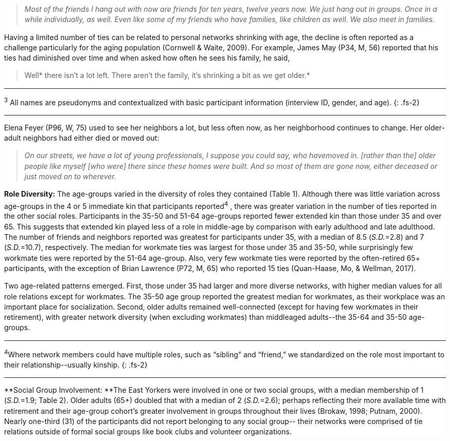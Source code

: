 > *Most of the friends I hang out with now are friends for ten years, twelve years now. We just hang out in groups. Once in a while individually, as well. Even like some of my friends who have families, like children as well. We also meet in families.*

Having a limited number of ties can be related to personal networks shrinking with age, the decline is often reported as a challenge particularly for the aging population (Cornwell & Waite, 2009). For example, James May (P34, M, 56) reported that his ties had diminished over time and when asked how often he sees his family, he said,

> Well* there isn’t a lot left. There aren’t the family, it’s shrinking a bit as we get older.*

***
<sup>3</sup> All names are pseudonyms and contextualized with basic participant information (interview ID, gender, and age).
{: .fs-2}
***

Elena Feyer (P96, W, 75) used to see her neighbors a lot, but less often now, as her neighborhood continues to change. Her older-adult neighbors had either died or moved out:

> *On our streets, we have a lot of young professionals, I suppose you could say, who havemoved in. [rather than the] older people like myself [who were] there since these homes were built. And so most of them are gone now, either deceased or just moved on to wherever.*

**Role Diversity:** The age-groups varied in the diversity of roles they contained (Table 1). Although there was little variation across age-groups in the 4 or 5 immediate kin that participants reported<sup>4</sup> , there was greater variation in the number of ties reported in the other social roles. Participants in the 35-50 and 51-64 age-groups reported fewer extended kin than those under 35 and over 65. This suggests that extended kin played less of a role in middle-age by comparison with early adulthood and late adulthood. The number of friends and neighbors reported was greatest for participants under 35, with a median of 8.5 (*S.D.*=2.8) and 7 (*S.D.*=10.7), respectively. The median for workmate ties was largest for those under 35 and 35-50, while surprisingly few workmate ties were reported by the 51-64 age-group. Also, very few workmate ties were reported by the often-retired 65+ participants, with the exception of Brian Lawrence (P72, M, 65) who reported 15 ties (Quan-Haase, Mo, & Wellman, 2017).

Two age-related patterns emerged. First, those under 35 had larger and more diverse networks, with higher median values for all role relations except for workmates. The 35-50 age group reported the greatest median for workmates, as their workplace was an important place for socialization. Second, older adults remained well-connected (except for having few workmates in their retirement), with greater network diversity (when excluding workmates) than middleaged adults--the 35-64 and 35-50 age-groups.

***
<sup>4</sup>Where network members could have multiple roles, such as “sibling” and “friend,” we standardized on the role most important to their relationship--usually kinship.
{: .fs-2}
***

**Social Group Involvement: **The East Yorkers were involved in one or two social groups, with a median membership of 1 (*S.D.*=1.9; Table 2). Older adults (65+) doubled that with a median of 2 (*S.D.*=2.6); perhaps reflecting their more available time with retirement and their age-group cohort’s greater involvement in groups throughout their lives (Brokaw, 1998; Putnam, 2000). Nearly one-third (31) of the participants did not report belonging to any social group-- their networks were comprised of tie relations outside of formal social groups like book clubs and volunteer organizations.

